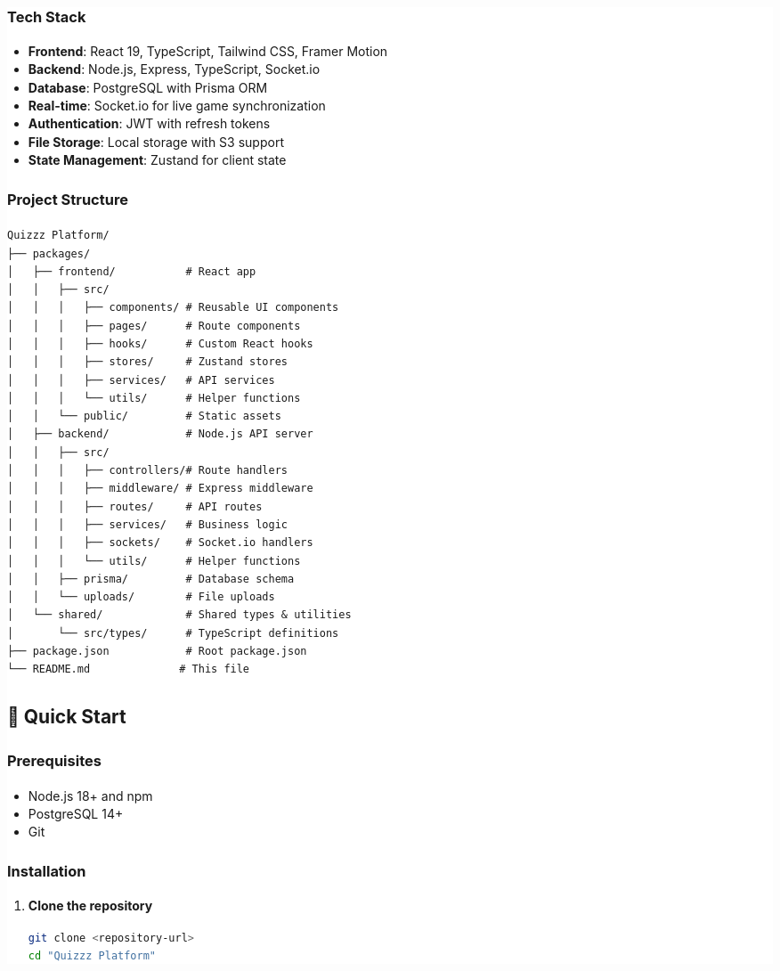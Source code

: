 ### Tech Stack
- **Frontend**: React 19, TypeScript, Tailwind CSS, Framer Motion
- **Backend**: Node.js, Express, TypeScript, Socket.io
- **Database**: PostgreSQL with Prisma ORM
- **Real-time**: Socket.io for live game synchronization
- **Authentication**: JWT with refresh tokens
- **File Storage**: Local storage with S3 support
- **State Management**: Zustand for client state

### Project Structure
```
Quizzz Platform/
├── packages/
│   ├── frontend/           # React app
│   │   ├── src/
│   │   │   ├── components/ # Reusable UI components
│   │   │   ├── pages/      # Route components
│   │   │   ├── hooks/      # Custom React hooks
│   │   │   ├── stores/     # Zustand stores
│   │   │   ├── services/   # API services
│   │   │   └── utils/      # Helper functions
│   │   └── public/         # Static assets
│   ├── backend/            # Node.js API server
│   │   ├── src/
│   │   │   ├── controllers/# Route handlers
│   │   │   ├── middleware/ # Express middleware
│   │   │   ├── routes/     # API routes
│   │   │   ├── services/   # Business logic
│   │   │   ├── sockets/    # Socket.io handlers
│   │   │   └── utils/      # Helper functions
│   │   ├── prisma/         # Database schema
│   │   └── uploads/        # File uploads
│   └── shared/             # Shared types & utilities
│       └── src/types/      # TypeScript definitions
├── package.json            # Root package.json
└── README.md              # This file
```

## 🚀 Quick Start

### Prerequisites
- Node.js 18+ and npm
- PostgreSQL 14+
- Git

### Installation

1. **Clone the repository**
   ```bash
   git clone <repository-url>
   cd "Quizzz Platform"
   ```
